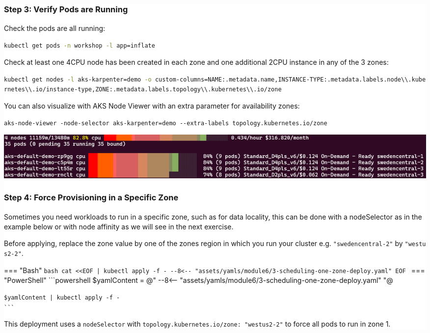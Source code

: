 
### Step 3: Verify Pods are Running

Check the pods are all running:

```bash
kubectl get pods -n workshop -l app=inflate
```

Check at least one 4CPU node has been created in each zone and one additional 2CPU instance in any of the 3 zones:

```bash
kubectl get nodes -l aks-karpenter=demo -o custom-columns=NAME:.metadata.name,INSTANCE-TYPE:.metadata.labels.node\\.kubernetes\\.io/instance-type,ZONE:.metadata.labels.topology\\.kubernetes\\.io/zone
```

You can also visualize with AKS Node Viewer with an extra parameter for availability zones:
```
aks-node-viewer -node-selector aks-karpenter=demo --extra-labels topology.kubernetes.io/zone  
```

![AKS Node Viewer](../assets/images/6.1-aks-node-viewer.png "AKS Node Viewer showing provisioned node")



### Step 4: Force Provisioning in a Specific Zone

Sometimes you need workloads to run in a specific zone, such as for data locality, this can be done with a nodeSelector as in the example below or with node affinity as we will see in the next exercise.

Before applying, replace the zone value by one of the zones region in which you run your cluster e.g. `"swedencentral-2"` by `"westus2-2"`.


=== "Bash"
    ```bash
    cat <<EOF | kubectl apply -f -
    --8<-- "assets/yamls/module6/3-scheduling-one-zone-deploy.yaml"
    EOF
    ```
=== "PowerShell"
    ```powershell
    $yamlContent = @"
    --8<-- "assets/yamls/module6/3-scheduling-one-zone-deploy.yaml"
    "@
  
    $yamlContent | kubectl apply -f -
    ```

This deployment uses a `nodeSelector` with `topology.kubernetes.io/zone: "westus2-2"` to force all pods to run in zone 1.
